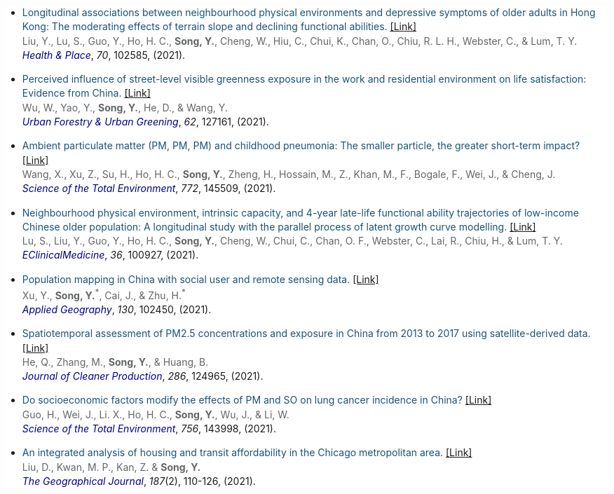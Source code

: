 - <span style="color: #1A5276;">Longitudinal associations between neighbourhood physical environments and depressive symptoms of older adults in Hong Kong: The moderating effects of terrain slope and declining functional abilities.</span> <a href="https://doi.org/10.1016/j.healthplace.2021.102585" target="_blank">[Link]</a><br>
  <span style="color: #626567;">Liu, Y., Lu, S., Guo, Y., Ho, H. C., **Song, Y.**, Cheng, W., Hiu, C., Chui, K., Chan, O., Chiu, R. L. H., Webster, C., & Lum, T. Y.</span><br>
  <span style="color: darkblue;">*Health & Place*</span>, *70*, 102585, (2021).<br>

- <span style="color: #1A5276;">Perceived influence of street-level visible greenness exposure in the work and residential environment on life satisfaction: Evidence from China.</span> <a href="https://doi.org/10.1016/j.ufug.2021.127161" target="_blank">[Link]</a><br>
  <span style="color: #626567;">Wu, W., Yao, Y., **Song, Y.**, He, D., & Wang, Y.</span><br>
  <span style="color: darkblue;">*Urban Forestry & Urban Greening*</span>, *62*, 127161, (2021).<br>

- <span style="color: #1A5276;">Ambient particulate matter (PM, PM, PM) and childhood pneumonia: The smaller particle, the greater short-term impact?</span> <a href="https://doi.org/10.1016/j.scitotenv.2021.145509" target="_blank">[Link]</a><br>
  <span style="color: #626567;">Wang, X., Xu, Z., Su, H., Ho, H. C., **Song, Y.**, Zheng, H., Hossain, M., Z., Khan, M., F., Bogale, F., Wei, J., & Cheng, J.</span><br>
  <span style="color: darkblue;">*Science of the Total Environment*</span>, *772*, 145509, (2021).<br>

- <span style="color: #1A5276;">Neighbourhood physical environment, intrinsic capacity, and 4-year late-life functional ability trajectories of low-income Chinese older population: A longitudinal study with the parallel process of latent growth curve modelling.</span> <a href="https://doi.org/10.1016/j.eclinm.2021.100927" target="_blank">[Link]</a><br>
  <span style="color: #626567;">Lu, S., Liu, Y., Guo, Y., Ho, H. C., **Song, Y.**, Cheng, W., Chui, C., Chan, O. F., Webster, C., Lai, R., Chiu, H., & Lum, T. Y.</span><br>
  <span style="color: darkblue;">*EClinicalMedicine*</span>, *36*, 100927, (2021).<br>

- <span style="color: #1A5276;">Population mapping in China with social user and remote sensing data.</span> <a href="https://doi.org/10.1016/j.apgeog.2021.102450" target="_blank">[Link]</a><br>
  <span style="color: #626567;">Xu, Y., **Song, Y.**<sup>\*</sup>, Cai, J., & Zhu, H.<sup>\*</sup></span><br>
  <span style="color: darkblue;">*Applied Geography*</span>, *130*, 102450, (2021).<br>

- <span style="color: #1A5276;">Spatiotemporal assessment of PM2.5 concentrations and exposure in China from 2013 to 2017 using satellite-derived data.</span> <a href="https://doi.org/10.1016/j.jclepro.2020.124965" target="_blank">[Link]</a><br>
  <span style="color: #626567;">He, Q., Zhang, M., **Song, Y.**, & Huang, B.</span><br>
  <span style="color: darkblue;">*Journal of Cleaner Production*</span>, *286*, 124965, (2021).<br>

- <span style="color: #1A5276;">Do socioeconomic factors modify the effects of PM and SO on lung cancer incidence in China?</span> <a href="https://doi.org/10.1016/j.scitotenv.2020.143998" target="_blank">[Link]</a><br>
  <span style="color: #626567;">Guo, H., Wei, J., Li. X., Ho, H. C., **Song, Y.**, Wu, J., & Li, W.</span><br>
  <span style="color: darkblue;">*Science of the Total Environment*</span>, *756*, 143998, (2021).<br>

- <span style="color: #1A5276;">An integrated analysis of housing and transit affordability in the Chicago metropolitan area.</span> <a href="https://doi.org/10.1111/geoj.12377" target="_blank">[Link]</a><br>
  <span style="color: #626567;">Liu, D., Kwan, M. P., Kan, Z. & **Song, Y.**</span><br>
  <span style="color: darkblue;">*The Geographical Journal*</span>, *187*(2), 110-126, (2021).<br>

